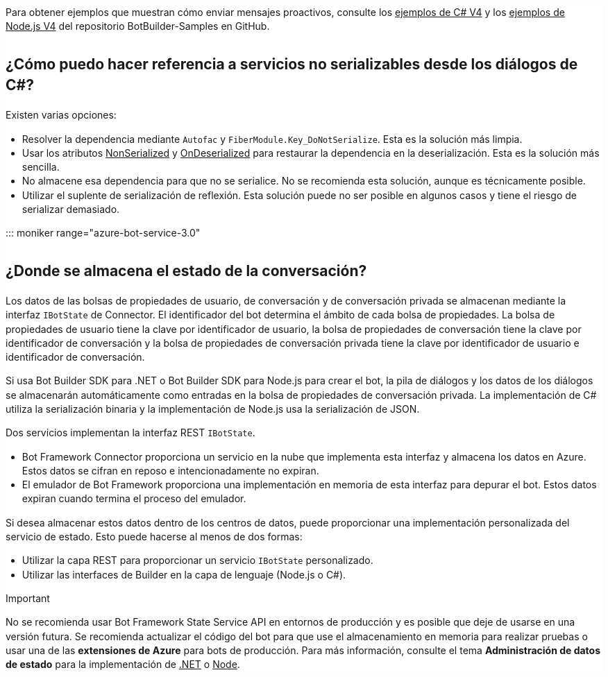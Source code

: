 Para obtener ejemplos que muestran cómo enviar mensajes proactivos, consulte los [ejemplos de C# V4](https://github.com/Microsoft/BotBuilder-Samples/tree/master/samples/csharp_dotnetcore/16.proactive-messages) y los [ejemplos de Node.js V4](https://github.com/Microsoft/BotBuilder-Samples/tree/master/samples/javascript_nodejs/16.proactive-messages) del repositorio BotBuilder-Samples en GitHub.

## <a name="how-can-i-reference-non-serializable-services-from-my-c-dialogs"></a>¿Cómo puedo hacer referencia a servicios no serializables desde los diálogos de C#?

Existen varias opciones:

* Resolver la dependencia mediante `Autofac` y `FiberModule.Key_DoNotSerialize`. Esta es la solución más limpia.
* Usar los atributos [NonSerialized](https://msdn.microsoft.com/en-us/library/system.nonserializedattribute(v=vs.110).aspx) y [OnDeserialized](https://msdn.microsoft.com/en-us/library/system.runtime.serialization.ondeserializedattribute(v=vs.110).aspx) para restaurar la dependencia en la deserialización. Esta es la solución más sencilla.
* No almacene esa dependencia para que no se serialice. No se recomienda esta solución, aunque es técnicamente posible.
* Utilizar el suplente de serialización de reflexión. Esta solución puede no ser posible en algunos casos y tiene el riesgo de serializar demasiado.

::: moniker range="azure-bot-service-3.0"

## <a name="where-is-conversation-state-stored"></a>¿Donde se almacena el estado de la conversación?

Los datos de las bolsas de propiedades de usuario, de conversación y de conversación privada se almacenan mediante la interfaz `IBotState` de Connector. El identificador del bot determina el ámbito de cada bolsa de propiedades. La bolsa de propiedades de usuario tiene la clave por identificador de usuario, la bolsa de propiedades de conversación tiene la clave por identificador de conversación y la bolsa de propiedades de conversación privada tiene la clave por identificador de usuario e identificador de conversación. 

Si usa Bot Builder SDK para .NET o Bot Builder SDK para Node.js para crear el bot, la pila de diálogos y los datos de los diálogos se almacenarán automáticamente como entradas en la bolsa de propiedades de conversación privada. La implementación de C# utiliza la serialización binaria y la implementación de Node.js usa la serialización de JSON.

Dos servicios implementan la interfaz REST `IBotState`.

* Bot Framework Connector proporciona un servicio en la nube que implementa esta interfaz y almacena los datos en Azure.  Estos datos se cifran en reposo e intencionadamente no expiran.
* El emulador de Bot Framework proporciona una implementación en memoria de esta interfaz para depurar el bot. Estos datos expiran cuando termina el proceso del emulador.

Si desea almacenar estos datos dentro de los centros de datos, puede proporcionar una implementación personalizada del servicio de estado. Esto puede hacerse al menos de dos formas:

* Utilizar la capa REST para proporcionar un servicio `IBotState` personalizado.
* Utilizar las interfaces de Builder en la capa de lenguaje (Node.js o C#).

> [!IMPORTANT]
> No se recomienda usar Bot Framework State Service API en entornos de producción y es posible que deje de usarse en una versión futura. Se recomienda actualizar el código del bot para que use el almacenamiento en memoria para realizar pruebas o usar una de las **extensiones de Azure** para bots de producción. Para más información, consulte el tema **Administración de datos de estado** para la implementación de [.NET](~/dotnet/bot-builder-dotnet-state.md) o [Node](~/nodejs/bot-builder-nodejs-state.md).


[LUISPreBuiltEntities]: /azure/cognitive-services/luis/pre-builtentities
[BotFrameworkIDGuide]: bot-service-resources-identifiers-guide.md
[StateAPI]: ~/rest-api/bot-framework-rest-state.md
[TroubleshootingAuth]: bot-service-troubleshoot-authentication-problems.md